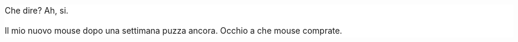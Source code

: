 <p style="text-align: left;">Che dire? Ah, si.</p>
<p style="text-align: left;">Il mio nuovo mouse dopo una settimana puzza ancora. Occhio a che mouse comprate.</p>
